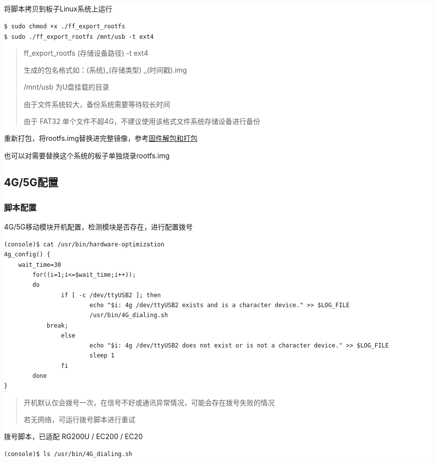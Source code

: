 将脚本拷贝到板子Linux系统上运行

```shell
$ sudo chmod +x ./ff_export_rootfs
$ sudo ./ff_export_rootfs /mnt/usb -t ext4
```

> ff_export_rootfs (存储设备路径) -t ext4
>
> 生成的包名格式如：(系统)_(存储类型) _(时间戳).img
>
> /mnt/usb 为U盘挂载的目录
>
> 由于文件系统较大，备份系统需要等待较长时间
>
> 由于 FAT32 单个文件不超4G，不建议使用该格式文件系统存储设备进行备份

重新打包，将rootfs.img替换进完整镜像，参考[固件解包和打包](../08-进阶/03-固件解包和打包.md)

也可以对需要替换这个系统的板子单独烧录rootfs.img



## 4G/5G配置

### 脚本配置

4G/5G移动模块开机配置，检测模块是否存在，进行配置拨号

```
(console)$ cat /usr/bin/hardware-optimization 
4g_config() {
    wait_time=30
        for((i=1;i<=$wait_time;i++));
        do 
                if [ -c /dev/ttyUSB2 ]; then
                        echo "$i: 4g /dev/ttyUSB2 exists and is a character device." >> $LOG_FILE
                        /usr/bin/4G_dialing.sh
            break;
                else
                        echo "$i: 4g /dev/ttyUSB2 does not exist or is not a character device." >> $LOG_FILE
                        sleep 1
                fi
        done
}
```

> 开机默认仅会拨号一次，在信号不好或通讯异常情况，可能会存在拨号失败的情况
>
> 若无网络，可运行拨号脚本进行重试



拨号脚本，已适配 RG200U / EC200 / EC20

```
(console)$ ls /usr/bin/4G_dialing.sh
```
